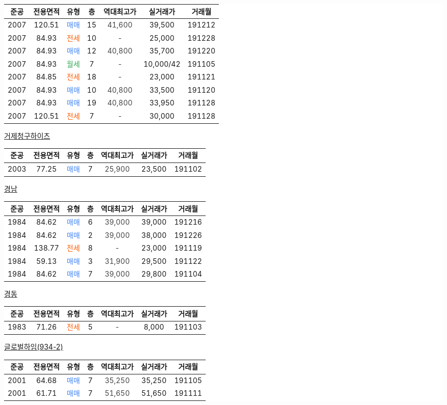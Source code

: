 |준공|전용면적|유형|층|역대최고가|실거래가|거래월|
|:---:|:---:|:---:|:---:|:---:|:---:|:---:|
|2007|120.51|<span style="color:#4285f3">매매</span>|15|<span style="color:#444444">41,600</span>|39,500|191212|
|2007|84.93|<span style="color:#ff5a00">전세</span>|10|<span style="color:#444444">-</span>|25,000|191228|
|2007|84.93|<span style="color:#4285f3">매매</span>|12|<span style="color:#444444">40,800</span>|35,700|191220|
|2007|84.93|<span style="color:#34a853">월세</span>|7|<span style="color:#444444">-</span>|10,000/42|191105|
|2007|84.85|<span style="color:#ff5a00">전세</span>|18|<span style="color:#444444">-</span>|23,000|191121|
|2007|84.93|<span style="color:#4285f3">매매</span>|10|<span style="color:#444444">40,800</span>|33,500|191120|
|2007|84.93|<span style="color:#4285f3">매매</span>|19|<span style="color:#444444">40,800</span>|33,950|191128|
|2007|120.51|<span style="color:#ff5a00">전세</span>|7|<span style="color:#444444">-</span>|30,000|191128|

[거제청구하이츠](https://search.naver.com/search.naver?query=%EB%B6%80%EC%82%B0%EA%B4%91%EC%97%AD%EC%8B%9C+%EC%97%B0%EC%A0%9C%EA%B5%AC+%EA%B1%B0%EC%A0%9C%EB%8F%99+%EA%B1%B0%EC%A0%9C%EC%B2%AD%EA%B5%AC%ED%95%98%EC%9D%B4%EC%B8%A0)

|준공|전용면적|유형|층|역대최고가|실거래가|거래월|
|:---:|:---:|:---:|:---:|:---:|:---:|:---:|
|2003|77.25|<span style="color:#4285f3">매매</span>|7|<span style="color:#444444">25,900</span>|23,500|191102|

[경남](https://search.naver.com/search.naver?query=%EB%B6%80%EC%82%B0%EA%B4%91%EC%97%AD%EC%8B%9C+%EC%97%B0%EC%A0%9C%EA%B5%AC+%EA%B1%B0%EC%A0%9C%EB%8F%99+%EA%B2%BD%EB%82%A8)

|준공|전용면적|유형|층|역대최고가|실거래가|거래월|
|:---:|:---:|:---:|:---:|:---:|:---:|:---:|
|1984|84.62|<span style="color:#4285f3">매매</span>|6|<span style="color:#444444">39,000</span>|39,000|191216|
|1984|84.62|<span style="color:#4285f3">매매</span>|2|<span style="color:#444444">39,000</span>|38,000|191226|
|1984|138.77|<span style="color:#ff5a00">전세</span>|8|<span style="color:#444444">-</span>|23,000|191119|
|1984|59.13|<span style="color:#4285f3">매매</span>|3|<span style="color:#444444">31,900</span>|29,500|191122|
|1984|84.62|<span style="color:#4285f3">매매</span>|7|<span style="color:#444444">39,000</span>|29,800|191104|

[경동](https://search.naver.com/search.naver?query=%EB%B6%80%EC%82%B0%EA%B4%91%EC%97%AD%EC%8B%9C+%EC%97%B0%EC%A0%9C%EA%B5%AC+%EA%B1%B0%EC%A0%9C%EB%8F%99+%EA%B2%BD%EB%8F%99)

|준공|전용면적|유형|층|역대최고가|실거래가|거래월|
|:---:|:---:|:---:|:---:|:---:|:---:|:---:|
|1983|71.26|<span style="color:#ff5a00">전세</span>|5|<span style="color:#444444">-</span>|8,000|191103|

[글로벌하임(934-2)](https://search.naver.com/search.naver?query=%EB%B6%80%EC%82%B0%EA%B4%91%EC%97%AD%EC%8B%9C+%EC%97%B0%EC%A0%9C%EA%B5%AC+%EA%B1%B0%EC%A0%9C%EB%8F%99+%EA%B8%80%EB%A1%9C%EB%B2%8C%ED%95%98%EC%9E%84%28934-2%29)

|준공|전용면적|유형|층|역대최고가|실거래가|거래월|
|:---:|:---:|:---:|:---:|:---:|:---:|:---:|
|2001|64.68|<span style="color:#4285f3">매매</span>|7|<span style="color:#444444">35,250</span>|35,250|191105|
|2001|61.71|<span style="color:#4285f3">매매</span>|7|<span style="color:#444444">51,650</span>|51,650|191111|
